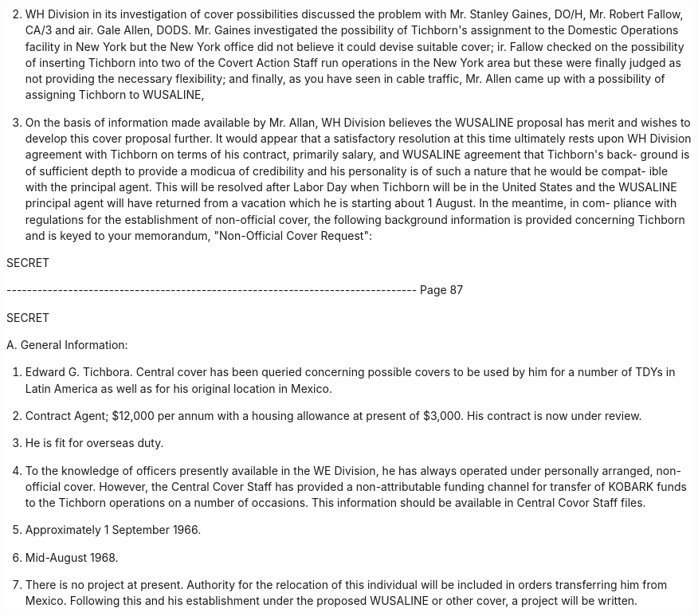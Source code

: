2.  WH Division in its investigation of cover possibilities discussed the problem with Mr. Stanley Gaines, DO/H, Mr. Robert Fallow, CA/3 and air. Gale Allen, DODS. Mr. Gaines investigated the possibility of Tichborn's assignment to the Domestic Operations facility in New York but the New York office did not believe it could devise suitable cover; ir. Fallow checked on the possibility of inserting Tichborn into two of the Covert Action Staff run operations in the New York area but these were finally judged as not providing the necessary flexibility; and finally, as you have seen in cable traffic, Mr. Allen came up with a possibility of assigning Tichborn to WUSALINE,

3.  On the basis of information made available by Mr. Allan, WH Division believes the WUSALINE proposal has merit and wishes to develop this cover proposal further. It would appear that a satisfactory resolution at this time ultimately rests upon WH Division agreement with Tichborn on terms of his contract, primarily salary, and WUSALINE agreement that Tichborn's back- ground is of sufficient depth to provide a modicua of credibility and his personality is of such a nature that he would be compat- ible with the principal agent. This will be resolved after Labor Day when Tichborn will be in the United States and the WUSALINE principal agent will have returned from a vacation which he is starting about 1 August. In the meantime, in com- pliance with regulations for the establishment of non-official cover, the following background information is provided concerning Tichborn and is keyed to your memorandum, "Non-Official Cover Request":

SECRET


-------------------------------------------------------------------------------- Page 87

SECRET

A. General Information:

1) Edward G. Tichbora. Central cover has been
   queried concerning possible covers to be used
   by him for a number of TDYs in Latin America
   as well as for his original location in Mexico.

2) Contract Agent; $12,000 per annum with a housing
   allowance at present of $3,000. His contract
   is now under review.

3) He is fit for overseas duty.

4) To the knowledge of officers presently available
   in the WE Division, he has always operated
   under personally arranged, non-official cover.
   However, the Central Cover Staff has provided
   a non-attributable funding channel for transfer
   of KOBARK funds to the Tichborn operations on
   a number of occasions. This information should
   be available in Central Covor Staff files.

5) Approximately 1 September 1966.

6) Mid-August 1968.

7) There is no project at present. Authority for
   the relocation of this individual will be
   included in orders transferring him from Mexico.
   Following this and his establishment under the
   proposed WUSALINE or other cover, a project
   will be written.
